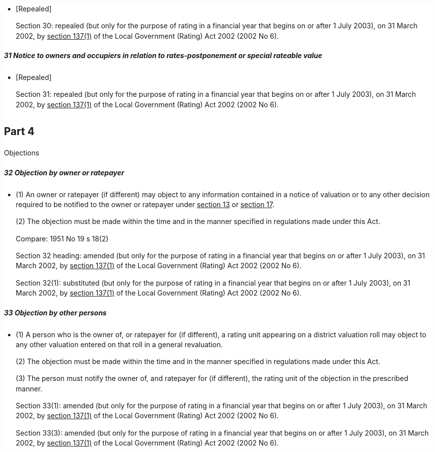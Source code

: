 *   \[Repealed\]
    
    Section 30: repealed (but only for the purpose of rating in a financial year that begins on or after 1 July 2003), on 31 March 2002, by [section 137(1)][89] of the Local Government (Rating) Act 2002 (2002 No 6).

##### 31 Notice to owners and occupiers in relation to rates-postponement or special rateable value
    
*   \[Repealed\]
    
    Section 31: repealed (but only for the purpose of rating in a financial year that begins on or after 1 July 2003), on 31 March 2002, by [section 137(1)][89] of the Local Government (Rating) Act 2002 (2002 No 6).

## Part 4  
Objections

##### 32 Objection by owner or ratepayer
    
*   (1) An owner or ratepayer (if different) may object to any information contained in a notice of valuation or to any other decision required to be notified to the owner or ratepayer under [section 13][20] or [section 17][25].
    
    (2) The objection must be made within the time and in the manner specified in regulations made under this Act.
    
    Compare: 1951 No 19 s 18(2)
    
    Section 32 heading: amended (but only for the purpose of rating in a financial year that begins on or after 1 July 2003), on 31 March 2002, by [section 137(1)][89] of the Local Government (Rating) Act 2002 (2002 No 6).
    
    Section 32(1): substituted (but only for the purpose of rating in a financial year that begins on or after 1 July 2003), on 31 March 2002, by [section 137(1)][89] of the Local Government (Rating) Act 2002 (2002 No 6).

##### 33 Objection by other persons
    
*   (1) A person who is the owner of, or ratepayer for (if different), a rating unit appearing on a district valuation roll may object to any other valuation entered on that roll in a general revaluation.
    
    (2) The objection must be made within the time and in the manner specified in regulations made under this Act.
    
    (3) The person must notify the owner of, and ratepayer for (if different), the rating unit of the objection in the prescribed manner.
    
    Section 33(1): amended (but only for the purpose of rating in a financial year that begins on or after 1 July 2003), on 31 March 2002, by [section 137(1)][89] of the Local Government (Rating) Act 2002 (2002 No 6).
    
    Section 33(3): amended (but only for the purpose of rating in a financial year that begins on or after 1 July 2003), on 31 March 2002, by [section 137(1)][89] of the Local Government (Rating) Act 2002 (2002 No 6).


[0]: http://www.legislation.govt.nz/act/public/1998/0069/latest/link.aspx?id=DLM195466
[1]: http://www.legislation.govt.nz/act/public/1998/0069/latest/whole.html#DLM427299
[2]: http://www.legislation.govt.nz/act/public/1998/0069/latest/whole.html#DLM427401
[3]: http://www.legislation.govt.nz/act/public/1998/0069/latest/whole.html#DLM427402
[4]: http://www.legislation.govt.nz/act/public/1998/0069/latest/whole.html#DLM427488
[5]: http://www.legislation.govt.nz/act/public/1998/0069/latest/whole.html#DLM427489
[6]: http://www.legislation.govt.nz/act/public/1998/0069/latest/whole.html#DLM427490
[7]: http://www.legislation.govt.nz/act/public/1998/0069/latest/whole.html#DLM427492
[8]: http://www.legislation.govt.nz/act/public/1998/0069/latest/whole.html#DLM427497
[9]: http://www.legislation.govt.nz/act/public/1998/0069/latest/whole.html#DLM427600
[10]: http://www.legislation.govt.nz/act/public/1998/0069/latest/whole.html#DLM427602
[11]: http://www.legislation.govt.nz/act/public/1998/0069/latest/whole.html#DLM427605
[12]: http://www.legislation.govt.nz/act/public/1998/0069/latest/whole.html#DLM427606
[13]: http://www.legislation.govt.nz/act/public/1998/0069/latest/whole.html#DLM427608
[14]: http://www.legislation.govt.nz/act/public/1998/0069/latest/whole.html#DLM427611
[15]: http://www.legislation.govt.nz/act/public/1998/0069/latest/whole.html#DLM427612
[16]: http://www.legislation.govt.nz/act/public/1998/0069/latest/whole.html#DLM427613
[17]: http://www.legislation.govt.nz/act/public/1998/0069/latest/whole.html#DLM427615
[18]: http://www.legislation.govt.nz/act/public/1998/0069/latest/whole.html#DLM427616
[19]: http://www.legislation.govt.nz/act/public/1998/0069/latest/whole.html#DLM427618
[20]: http://www.legislation.govt.nz/act/public/1998/0069/latest/whole.html#DLM427620
[21]: http://www.legislation.govt.nz/act/public/1998/0069/latest/whole.html#DLM427623
[22]: http://www.legislation.govt.nz/act/public/1998/0069/latest/whole.html#DLM427624
[23]: http://www.legislation.govt.nz/act/public/1998/0069/latest/whole.html#DLM427629
[24]: http://www.legislation.govt.nz/act/public/1998/0069/latest/whole.html#DLM427631
[25]: http://www.legislation.govt.nz/act/public/1998/0069/latest/whole.html#DLM427634
[26]: http://www.legislation.govt.nz/act/public/1998/0069/latest/whole.html#DLM427636
[27]: http://www.legislation.govt.nz/act/public/1998/0069/latest/whole.html#DLM427638
[28]: http://www.legislation.govt.nz/act/public/1998/0069/latest/whole.html#DLM427640
[29]: http://www.legislation.govt.nz/act/public/1998/0069/latest/whole.html#DLM427642
[30]: http://www.legislation.govt.nz/act/public/1998/0069/latest/whole.html#DLM427643
[31]: http://www.legislation.govt.nz/act/public/1998/0069/latest/whole.html#DLM427646
[32]: http://www.legislation.govt.nz/act/public/1998/0069/latest/whole.html#DLM427649
[33]: http://www.legislation.govt.nz/act/public/1998/0069/latest/whole.html#DLM427651
[34]: http://www.legislation.govt.nz/act/public/1998/0069/latest/whole.html#DLM427653
[35]: http://www.legislation.govt.nz/act/public/1998/0069/latest/whole.html#DLM427655
[36]: http://www.legislation.govt.nz/act/public/1998/0069/latest/whole.html#DLM427657
[37]: http://www.legislation.govt.nz/act/public/1998/0069/latest/whole.html#DLM427659
[38]: http://www.legislation.govt.nz/act/public/1998/0069/latest/whole.html#DLM427661
[39]: http://www.legislation.govt.nz/act/public/1998/0069/latest/whole.html#DLM427663
[40]: http://www.legislation.govt.nz/act/public/1998/0069/latest/whole.html#DLM427665
[41]: http://www.legislation.govt.nz/act/public/1998/0069/latest/whole.html#DLM427667
[42]: http://www.legislation.govt.nz/act/public/1998/0069/latest/whole.html#DLM427669
[43]: http://www.legislation.govt.nz/act/public/1998/0069/latest/whole.html#DLM427670
[44]: http://www.legislation.govt.nz/act/public/1998/0069/latest/whole.html#DLM427673
[45]: http://www.legislation.govt.nz/act/public/1998/0069/latest/whole.html#DLM427676
[46]: http://www.legislation.govt.nz/act/public/1998/0069/latest/whole.html#DLM427678
[47]: http://www.legislation.govt.nz/act/public/1998/0069/latest/whole.html#DLM427681
[48]: http://www.legislation.govt.nz/act/public/1998/0069/latest/whole.html#DLM427683
[49]: http://www.legislation.govt.nz/act/public/1998/0069/latest/whole.html#DLM427686
[50]: http://www.legislation.govt.nz/act/public/1998/0069/latest/whole.html#DLM427687
[51]: http://www.legislation.govt.nz/act/public/1998/0069/latest/whole.html#DLM427688
[52]: http://www.legislation.govt.nz/act/public/1998/0069/latest/whole.html#DLM427691
[53]: http://www.legislation.govt.nz/act/public/1998/0069/latest/whole.html#DLM427692
[54]: http://www.legislation.govt.nz/act/public/1998/0069/latest/whole.html#DLM427694
[55]: http://www.legislation.govt.nz/act/public/1998/0069/latest/whole.html#DLM427695
[56]: http://www.legislation.govt.nz/act/public/1998/0069/latest/whole.html#DLM427700
[57]: http://www.legislation.govt.nz/act/public/1998/0069/latest/whole.html#DLM427702
[58]: http://www.legislation.govt.nz/act/public/1998/0069/latest/whole.html#DLM427703
[59]: http://www.legislation.govt.nz/act/public/1998/0069/latest/whole.html#DLM427706
[60]: http://www.legislation.govt.nz/act/public/1998/0069/latest/whole.html#DLM427707
[61]: http://www.legislation.govt.nz/act/public/1998/0069/latest/whole.html#DLM427708
[62]: http://www.legislation.govt.nz/act/public/1998/0069/latest/whole.html#DLM427709
[63]: http://www.legislation.govt.nz/act/public/1998/0069/latest/whole.html#DLM427711
[64]: http://www.legislation.govt.nz/act/public/1998/0069/latest/whole.html#DLM427713
[65]: http://www.legislation.govt.nz/act/public/1998/0069/latest/whole.html#DLM427715
[66]: http://www.legislation.govt.nz/act/public/1998/0069/latest/whole.html#DLM427716
[67]: http://www.legislation.govt.nz/act/public/1998/0069/latest/whole.html#DLM427717
[68]: http://www.legislation.govt.nz/act/public/1998/0069/latest/whole.html#DLM427718
[69]: http://www.legislation.govt.nz/act/public/1998/0069/latest/whole.html#DLM427719
[70]: http://www.legislation.govt.nz/act/public/1998/0069/latest/whole.html#DLM427720
[71]: http://www.legislation.govt.nz/act/public/1998/0069/latest/whole.html#DLM427721
[72]: http://www.legislation.govt.nz/act/public/1998/0069/latest/whole.html#DLM427722
[73]: http://www.legislation.govt.nz/act/public/1998/0069/latest/whole.html#DLM427723
[74]: http://www.legislation.govt.nz/act/public/1998/0069/latest/whole.html#DLM427724
[75]: http://www.legislation.govt.nz/act/public/1998/0069/latest/whole.html#DLM427725
[76]: http://www.legislation.govt.nz/act/public/1998/0069/latest/whole.html#DLM427726
[77]: http://www.legislation.govt.nz/act/public/1998/0069/latest/whole.html#DLM427727
[78]: http://www.legislation.govt.nz/act/public/1998/0069/latest/whole.html#DLM427728
[79]: http://www.legislation.govt.nz/act/public/1998/0069/latest/whole.html#DLM427729
[80]: http://www.legislation.govt.nz/act/public/1998/0069/latest/whole.html#DLM427730
[81]: http://www.legislation.govt.nz/act/public/1998/0069/latest/link.aspx?id=DLM230264
[82]: http://www.legislation.govt.nz/act/public/1998/0069/latest/link.aspx?id=DLM249212
[83]: http://www.legislation.govt.nz/act/public/1998/0069/latest/link.aspx?id=DLM242543
[84]: http://www.legislation.govt.nz/act/public/1998/0069/latest/link.aspx?id=DLM132213
[85]: http://www.legislation.govt.nz/act/public/1998/0069/latest/link.aspx?id=DLM131393
[86]: http://www.legislation.govt.nz/act/public/1998/0069/latest/link.aspx?id=DLM170872
[87]: http://www.legislation.govt.nz/act/public/1998/0069/latest/link.aspx?id=DLM249941
[88]: http://www.legislation.govt.nz/act/public/1998/0069/latest/link.aspx?id=DLM132252
[89]: http://www.legislation.govt.nz/act/public/1998/0069/latest/link.aspx?id=DLM133500
[90]: http://www.legislation.govt.nz/act/public/1998/0069/latest/link.aspx?id=DLM5081570
[91]: http://www.legislation.govt.nz/act/public/1998/0069/latest/link.aspx?id=DLM174088
[92]: http://www.legislation.govt.nz/act/public/1998/0069/latest/link.aspx?id=DLM129109
[93]: http://www.legislation.govt.nz/act/public/1998/0069/latest/link.aspx?id=DLM195534
[94]: http://www.legislation.govt.nz/act/public/1998/0069/latest/link.aspx?id=DLM195097
[95]: http://www.legislation.govt.nz/act/public/1998/0069/latest/link.aspx?id=DLM269031
[96]: http://www.legislation.govt.nz/act/public/1998/0069/latest/link.aspx?id=DLM1160400
[97]: http://www.legislation.govt.nz/act/public/1998/0069/latest/link.aspx?id=DLM1160866
[98]: http://www.legislation.govt.nz/act/public/1998/0069/latest/link.aspx?id=DLM271028
[99]: http://www.legislation.govt.nz/act/public/1998/0069/latest/link.aspx?id=DLM292863
[100]: http://www.legislation.govt.nz/act/public/1998/0069/latest/link.aspx?id=DLM249290
[101]: http://www.legislation.govt.nz/act/public/1998/0069/latest/link.aspx?id=DLM403276
[102]: http://www.legislation.govt.nz/act/public/1998/0069/latest/link.aspx?id=DLM129566
[103]: http://www.legislation.govt.nz/act/public/1998/0069/latest/link.aspx?id=DLM163137
[104]: http://www.legislation.govt.nz/act/public/1998/0069/latest/link.aspx?id=DLM162942
[105]: http://www.legislation.govt.nz/act/public/1998/0069/latest/link.aspx?id=DLM345633
[106]: http://www.legislation.govt.nz/act/public/1998/0069/latest/link.aspx?id=DLM185481
[107]: http://www.legislation.govt.nz/act/public/1998/0069/latest/link.aspx?id=DLM3016880
[108]: http://www.legislation.govt.nz/act/public/1998/0069/latest/link.aspx?id=DLM301649
[109]: http://www.legislation.govt.nz/act/public/1998/0069/latest/link.aspx?id=DLM230225
[110]: http://www.legislation.govt.nz/act/public/1998/0069/latest/link.aspx?id=DLM163182
[111]: http://www.legislation.govt.nz/act/public/1998/0069/latest/link.aspx?id=DLM242024
[112]: http://www.legislation.govt.nz/act/public/1998/0069/latest/link.aspx?id=DLM135633
[113]: http://www.legislation.govt.nz/act/public/1998/0069/latest/link.aspx?id=DLM385591
[114]: http://www.legislation.govt.nz/act/public/1998/0069/latest/link.aspx?id=DLM75563
[115]: http://www.legislation.govt.nz/act/public/1998/0069/latest/link.aspx?id=DLM353087
[116]: http://www.legislation.govt.nz/act/public/1998/0069/latest/link.aspx?id=DLM249626
[117]: http://www.legislation.govt.nz/act/public/1998/0069/latest/link.aspx?id=DLM415539
[118]: http://www.legislation.govt.nz/act/public/1998/0069/latest/link.aspx?id=DLM169979
[119]: http://www.legislation.govt.nz/act/public/1998/0069/latest/link.aspx?id=DLM289716